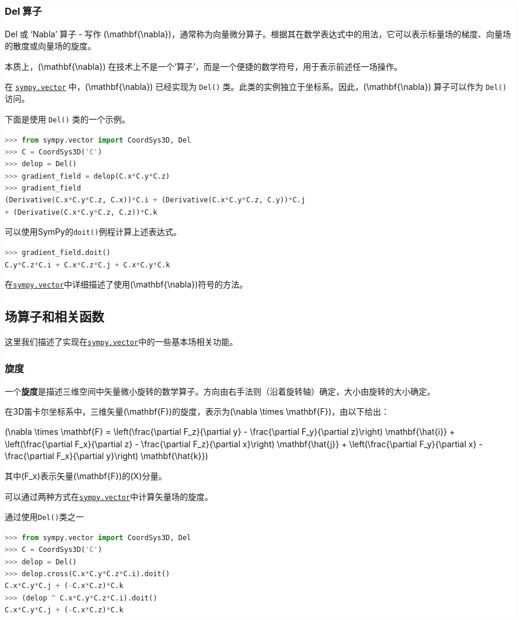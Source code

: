 ### Del 算子

Del 或 ‘Nabla’ 算子 - 写作 \(\mathbf{\nabla}\)，通常称为向量微分算子。根据其在数学表达式中的用法，它可以表示标量场的梯度、向量场的散度或向量场的旋度。

本质上，\(\mathbf{\nabla}\) 在技术上不是一个‘算子’，而是一个便捷的数学符号，用于表示前述任一场操作。

在 [`sympy.vector`](index.html#module-sympy.vector "sympy.vector") 中，\(\mathbf{\nabla}\) 已经实现为 `Del()` 类。此类的实例独立于坐标系。因此，\(\mathbf{\nabla}\) 算子可以作为 `Del()` 访问。

下面是使用 `Del()` 类的一个示例。

```py
>>> from sympy.vector import CoordSys3D, Del
>>> C = CoordSys3D('C')
>>> delop = Del()
>>> gradient_field = delop(C.x*C.y*C.z)
>>> gradient_field
(Derivative(C.x*C.y*C.z, C.x))*C.i + (Derivative(C.x*C.y*C.z, C.y))*C.j
+ (Derivative(C.x*C.y*C.z, C.z))*C.k 
```

可以使用SymPy的`doit()`例程计算上述表达式。

```py
>>> gradient_field.doit()
C.y*C.z*C.i + C.x*C.z*C.j + C.x*C.y*C.k 
```

在[`sympy.vector`](index.html#module-sympy.vector "sympy.vector")中详细描述了使用\(\mathbf{\nabla}\)符号的方法。

## 场算子和相关函数

这里我们描述了实现在[`sympy.vector`](index.html#module-sympy.vector "sympy.vector")中的一些基本场相关功能。

### 旋度

一个**旋度**是描述三维空间中矢量微小旋转的数学算子。方向由右手法则（沿着旋转轴）确定，大小由旋转的大小确定。

在3D笛卡尔坐标系中，三维矢量\(\mathbf{F}\)的旋度，表示为\(\nabla \times \mathbf{F}\)，由以下给出：

\(\nabla \times \mathbf{F} = \left(\frac{\partial F_z}{\partial y} - \frac{\partial F_y}{\partial z}\right) \mathbf{\hat{i}} + \left(\frac{\partial F_x}{\partial z} - \frac{\partial F_z}{\partial x}\right) \mathbf{\hat{j}} + \left(\frac{\partial F_y}{\partial x} - \frac{\partial F_x}{\partial y}\right) \mathbf{\hat{k}}\)

其中\(F_x\)表示矢量\(\mathbf{F}\)的\(X\)分量。

可以通过两种方式在[`sympy.vector`](index.html#module-sympy.vector "sympy.vector")中计算矢量场的旋度。

通过使用`Del()`类之一

```py
>>> from sympy.vector import CoordSys3D, Del
>>> C = CoordSys3D('C')
>>> delop = Del()
>>> delop.cross(C.x*C.y*C.z*C.i).doit()
C.x*C.y*C.j + (-C.x*C.z)*C.k
>>> (delop ^ C.x*C.y*C.z*C.i).doit()
C.x*C.y*C.j + (-C.x*C.z)*C.k 
```
